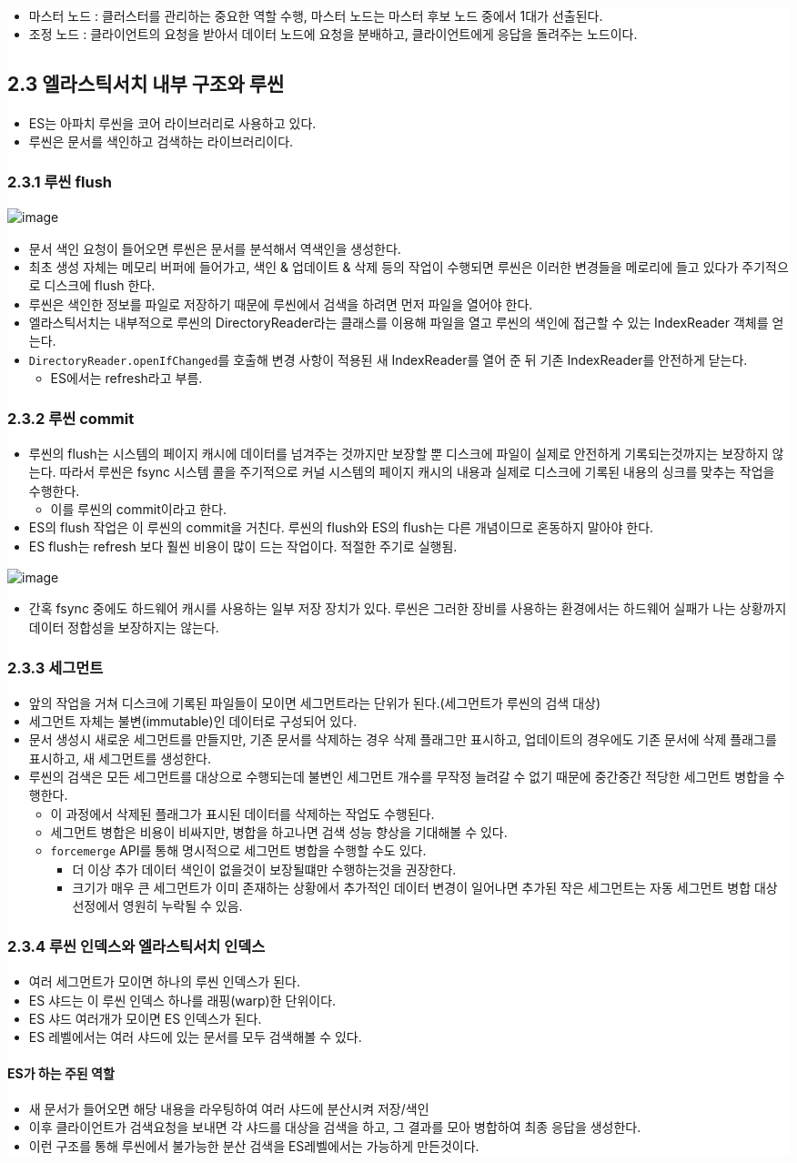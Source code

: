   - 마스터 노드 : 클러스터를 관리하는 중요한 역할 수행, 마스터 노드는 마스터 후보 노드 중에서 1대가 선출된다.
  - 조정 노드 : 클라이언트의 요청을 받아서 데이터 노드에 요청을 분배하고, 클라이언트에게 응답을 돌려주는 노드이다.

## 2.3 엘라스틱서치 내부 구조와 루씬
- ES는 아파치 루씬을 코어 라이브러리로 사용하고 있다.
- 루씬은 문서를 색인하고 검색하는 라이브러리이다.

### 2.3.1 루씬 flush

![image](https://github.com/sungsu9022/study/assets/6982740/6fcdb6f5-8f90-41b4-a96b-2823213f5fe9)

- 문서 색인 요청이 들어오면 루씬은 문서를 분석해서 역색인을 생성한다.
- 최초 생성 자체는 메모리 버퍼에 들어가고, 색인 & 업데이트 & 삭제 등의 작업이 수행되면 루씬은 이러한 변경들을 메로리에 들고 있다가 주기적으로 디스크에 flush 한다.
- 루씬은 색인한 정보를 파일로 저장하기 때문에 루씬에서 검색을 하려면 먼저 파일을 열어야 한다.
- 엘라스틱서치는 내부적으로 루씬의 DirectoryReader라는 클래스를 이용해 파일을 열고 루씬의 색인에 접근할 수 있는 IndexReader 객체를 얻는다.
- `DirectoryReader.openIfChanged`를 호출해 변경 사항이 적용된 새 IndexReader를 열어 준 뒤 기존 IndexReader를 안전하게 닫는다.
  - ES에서는 refresh라고 부름.

### 2.3.2 루씬 commit
- 루씬의 flush는 시스템의 페이지 캐시에 데이터를 넘겨주는 것까지만 보장할 뿐 디스크에 파일이 실제로 안전하게 기록되는것까지는 보장하지 않는다. 따라서 루씬은 fsync 시스템 콜을 주기적으로 커널 시스템의 페이지 캐시의 내용과 실제로 디스크에 기록된 내용의 싱크를 맞추는 작업을 수행한다.
  - 이를 루씬의 commit이라고 한다.
-  ES의 flush 작업은 이 루씬의 commit을 거친다. 루씬의 flush와 ES의 flush는 다른 개념이므로 혼동하지 말아야 한다.
  -  ES flush는 refresh 보다 훨씬 비용이 많이 드는 작업이다. 적절한 주기로 실행됨.

![image](https://github.com/sungsu9022/study/assets/6982740/0b4d3d8e-198b-4b54-b185-74a07824554e)

- 간혹 fsync 중에도 하드웨어 캐시를 사용하는 일부 저장 장치가 있다. 루씬은 그러한 장비를 사용하는 환경에서는 하드웨어 실패가 나는 상황까지 데이터 정합성을 보장하지는 않는다.

### 2.3.3 세그먼트
- 앞의 작업을 거쳐 디스크에 기록된 파일들이 모이면 세그먼트라는 단위가 된다.(세그먼트가 루씬의 검색 대상)
- 세그먼트 자체는 불변(immutable)인 데이터로 구성되어 있다.
- 문서 생성시 새로운 세그먼트를 만들지만, 기존 문서를 삭제하는 경우 삭제 플래그만 표시하고, 업데이트의 경우에도 기존 문서에 삭제 플래그를 표시하고, 새 세그먼트를 생성한다.
- 루씬의 검색은 모든 세그먼트를 대상으로 수행되는데 불변인 세그먼트 개수를 무작정 늘려갈 수 없기 때문에 중간중간 적당한 세그먼트 병합을 수행한다.
  -  이 과정에서 삭제된 플래그가 표시된 데이터를 삭제하는 작업도 수행된다.
  - 세그먼트 병합은 비용이 비싸지만, 병합을 하고나면 검색 성능 향상을 기대해볼 수 있다.
  - `forcemerge` API를 통해 명시적으로 세그먼트 병합을 수행할 수도 있다.
    - 더 이상 추가 데이터 색인이 없을것이 보장될떄만 수행하는것을 권장한다.
    - 크기가 매우 큰 세그먼트가 이미 존재하는 상황에서 추가적인 데이터 변경이 일어나면 추가된 작은 세그먼트는 자동 세그먼트 병합 대상 선정에서 영원히 누락될 수 있음.


### 2.3.4 루씬 인덱스와 엘라스틱서치 인덱스
- 여러 세그먼트가 모이면 하나의 루씬 인덱스가 된다.
- ES 샤드는 이 루씬 인덱스 하나를 래핑(warp)한 단위이다.
- ES 샤드 여러개가 모이면 ES 인덱스가 된다.
- ES 레벨에서는 여러 샤드에 있는 문서를 모두 검색해볼 수 있다.

#### ES가 하는 주된 역할
- 새 문서가 들어오면 해당 내용을 라우팅하여 여러 샤드에 분산시켜 저장/색인
- 이후 클라이언트가 검색요청을 보내면 각 샤드를 대상을 검색을 하고, 그 결과를 모아 병합하여 최종 응답을 생성한다.
- 이런 구조를 통해 루씬에서 불가능한 분산 검색을 ES레벨에서는 가능하게 만든것이다.

